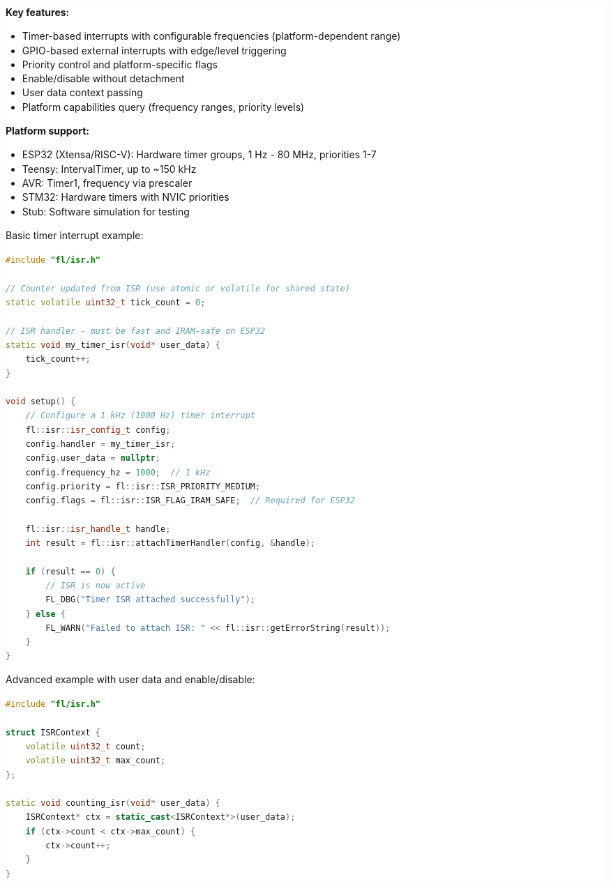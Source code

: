 **Key features:**
- Timer-based interrupts with configurable frequencies (platform-dependent range)
- GPIO-based external interrupts with edge/level triggering
- Priority control and platform-specific flags
- Enable/disable without detachment
- User data context passing
- Platform capabilities query (frequency ranges, priority levels)

**Platform support:**
- ESP32 (Xtensa/RISC-V): Hardware timer groups, 1 Hz - 80 MHz, priorities 1-7
- Teensy: IntervalTimer, up to ~150 kHz
- AVR: Timer1, frequency via prescaler
- STM32: Hardware timers with NVIC priorities
- Stub: Software simulation for testing

Basic timer interrupt example:

```cpp
#include "fl/isr.h"

// Counter updated from ISR (use atomic or volatile for shared state)
static volatile uint32_t tick_count = 0;

// ISR handler - must be fast and IRAM-safe on ESP32
static void my_timer_isr(void* user_data) {
    tick_count++;
}

void setup() {
    // Configure a 1 kHz (1000 Hz) timer interrupt
    fl::isr::isr_config_t config;
    config.handler = my_timer_isr;
    config.user_data = nullptr;
    config.frequency_hz = 1000;  // 1 kHz
    config.priority = fl::isr::ISR_PRIORITY_MEDIUM;
    config.flags = fl::isr::ISR_FLAG_IRAM_SAFE;  // Required for ESP32

    fl::isr::isr_handle_t handle;
    int result = fl::isr::attachTimerHandler(config, &handle);

    if (result == 0) {
        // ISR is now active
        FL_DBG("Timer ISR attached successfully");
    } else {
        FL_WARN("Failed to attach ISR: " << fl::isr::getErrorString(result));
    }
}
```

Advanced example with user data and enable/disable:

```cpp
#include "fl/isr.h"

struct ISRContext {
    volatile uint32_t count;
    volatile uint32_t max_count;
};

static void counting_isr(void* user_data) {
    ISRContext* ctx = static_cast<ISRContext*>(user_data);
    if (ctx->count < ctx->max_count) {
        ctx->count++;
    }
}

```